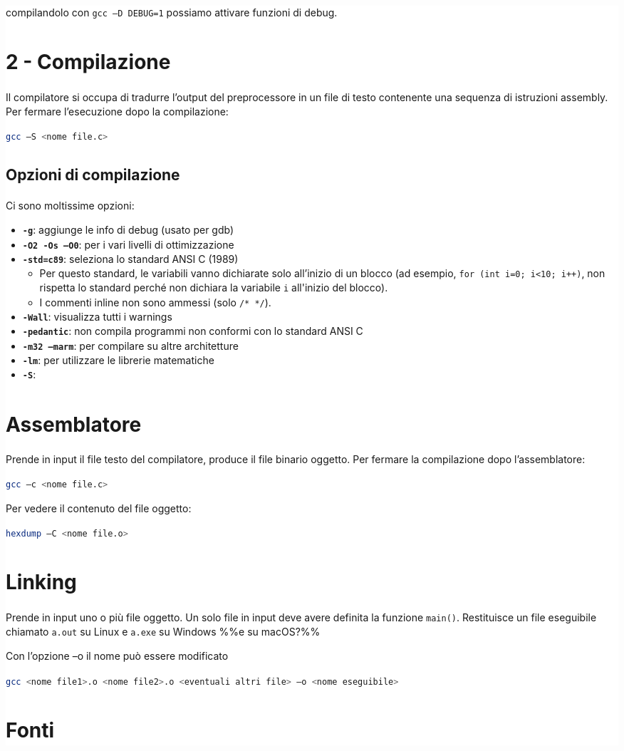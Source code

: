 compilandolo con `gcc –D DEBUG=1` possiamo attivare funzioni di debug.

# 2 - Compilazione

Il compilatore si occupa di tradurre l’output del preprocessore in un file di testo contenente una sequenza di istruzioni assembly. Per fermare l’esecuzione dopo la compilazione:

```bash
gcc –S <nome file.c>
```

## Opzioni di compilazione

Ci sono moltissime opzioni:
- **`-g`**: aggiunge le info di debug (usato per gdb)
- **`-O2 -Os –O0`**: per i vari livelli di ottimizzazione
- **`-std=c89`**: seleziona lo standard ANSI C (1989)
	- Per questo standard, le variabili vanno dichiarate solo all’inizio di un blocco (ad esempio, `for (int i=0; i<10; i++)`, non rispetta lo standard perché non dichiara la variabile `i` all'inizio del blocco).
	- I commenti inline non sono ammessi (solo `/* */`).
- **`-Wall`**: visualizza tutti i warnings
- **`-pedantic`**: non compila programmi non conformi con lo standard ANSI C
- **`-m32 –marm`**: per compilare su altre architetture
- **`-lm`**: per utilizzare le librerie matematiche
- **`-S`**:

# Assemblatore

Prende in input il file testo del compilatore, produce il file binario oggetto. Per fermare la compilazione dopo l’assemblatore:

```bash
gcc –c <nome file.c>
```

Per vedere il contenuto del file oggetto:

```bash
hexdump –C <nome file.o>
```

# Linking

Prende in input uno o più file oggetto. Un solo file in input deve avere definita la funzione `main()`. Restituisce un file eseguibile chiamato `a.out` su Linux e `a.exe` su Windows %%e su macOS?%%

Con l’opzione –o il nome può essere modificato

```bash
gcc <nome file1>.o <nome file2>.o <eventuali altri file> –o <nome eseguibile>
```

# Fonti
